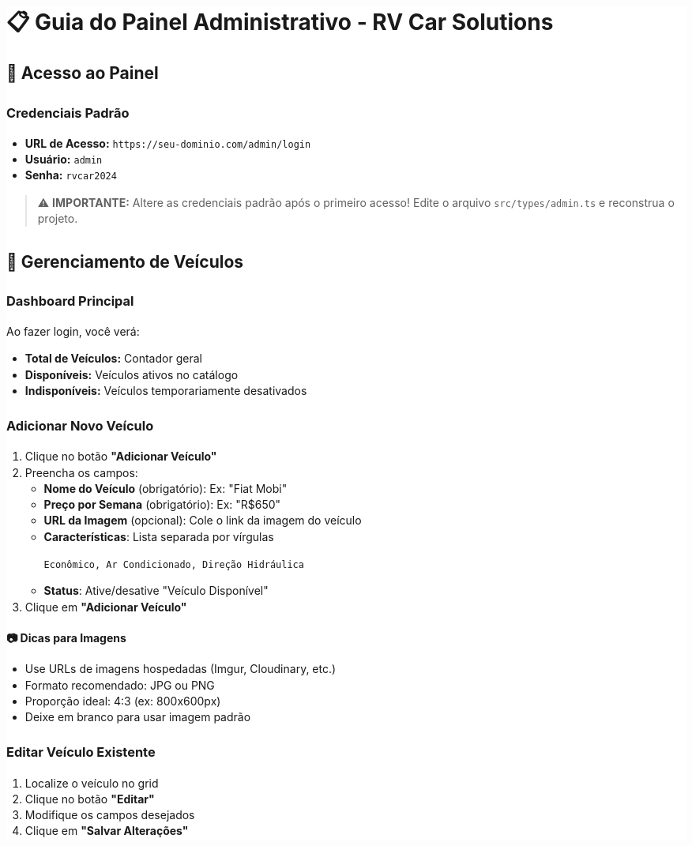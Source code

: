 # 📋 Guia do Painel Administrativo - RV Car Solutions

## 🔐 Acesso ao Painel

### Credenciais Padrão

- **URL de Acesso:** `https://seu-dominio.com/admin/login`
- **Usuário:** `admin`
- **Senha:** `rvcar2024`

> ⚠️ **IMPORTANTE:** Altere as credenciais padrão após o primeiro acesso! Edite o arquivo `src/types/admin.ts` e reconstrua o projeto.

## 🚗 Gerenciamento de Veículos

### Dashboard Principal

Ao fazer login, você verá:

- **Total de Veículos:** Contador geral
- **Disponíveis:** Veículos ativos no catálogo
- **Indisponíveis:** Veículos temporariamente desativados

### Adicionar Novo Veículo

1. Clique no botão **"Adicionar Veículo"**
2. Preencha os campos:
   - **Nome do Veículo** (obrigatório): Ex: "Fiat Mobi"
   - **Preço por Semana** (obrigatório): Ex: "R$650"
   - **URL da Imagem** (opcional): Cole o link da imagem do veículo
   - **Características**: Lista separada por vírgulas
     ```
     Econômico, Ar Condicionado, Direção Hidráulica
     ```
   - **Status**: Ative/desative "Veículo Disponível"
3. Clique em **"Adicionar Veículo"**

#### 📷 Dicas para Imagens

- Use URLs de imagens hospedadas (Imgur, Cloudinary, etc.)
- Formato recomendado: JPG ou PNG
- Proporção ideal: 4:3 (ex: 800x600px)
- Deixe em branco para usar imagem padrão

### Editar Veículo Existente

1. Localize o veículo no grid
2. Clique no botão **"Editar"**
3. Modifique os campos desejados
4. Clique em **"Salvar Alterações"**

